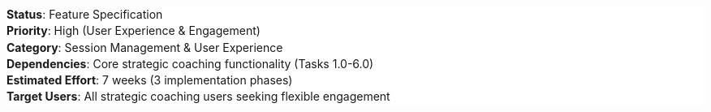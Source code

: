 
**Status**: Feature Specification  
**Priority**: High (User Experience & Engagement)  
**Category**: Session Management & User Experience  
**Dependencies**: Core strategic coaching functionality (Tasks 1.0-6.0)  
**Estimated Effort**: 7 weeks (3 implementation phases)  
**Target Users**: All strategic coaching users seeking flexible engagement